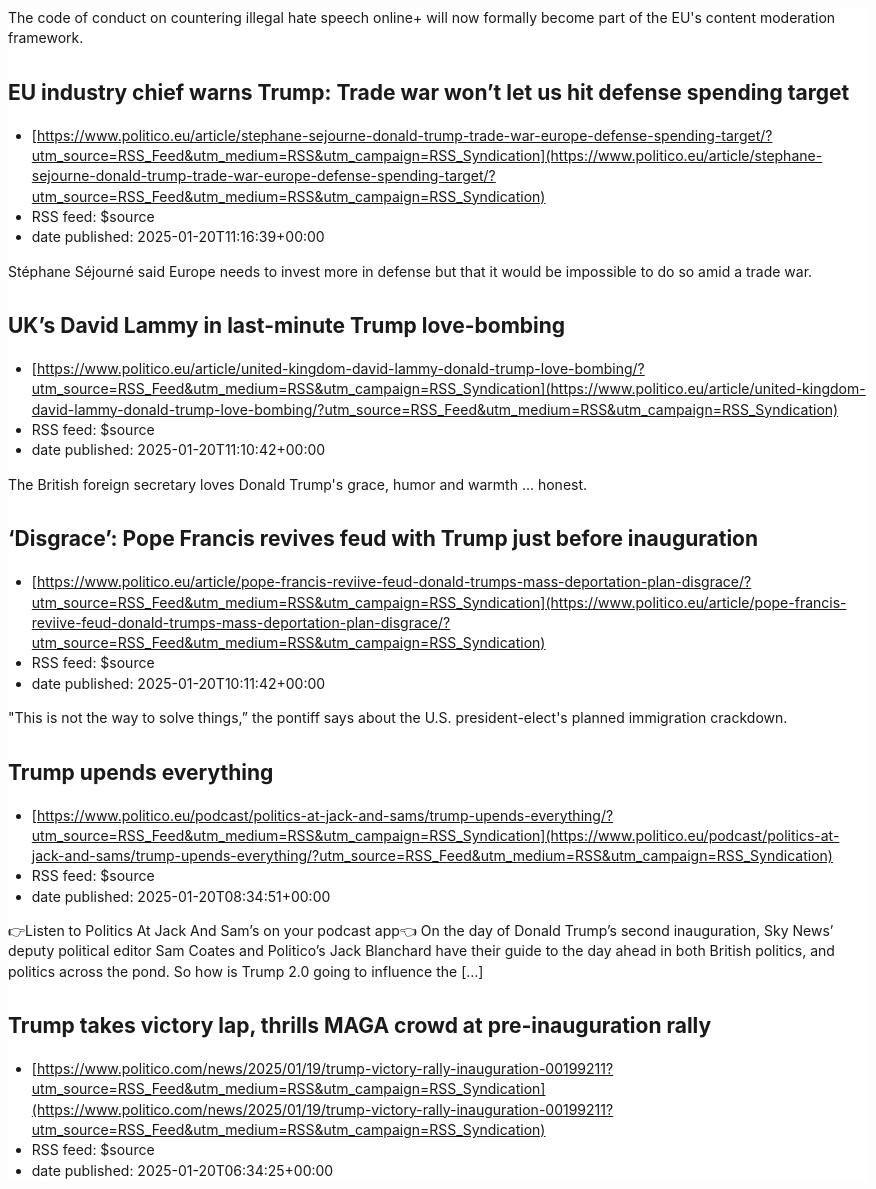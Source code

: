 The code of conduct on countering illegal hate speech online+ will now formally become part of the EU's content moderation framework.

## EU industry chief warns Trump: Trade war won’t let us hit defense spending target
 - [https://www.politico.eu/article/stephane-sejourne-donald-trump-trade-war-europe-defense-spending-target/?utm_source=RSS_Feed&utm_medium=RSS&utm_campaign=RSS_Syndication](https://www.politico.eu/article/stephane-sejourne-donald-trump-trade-war-europe-defense-spending-target/?utm_source=RSS_Feed&utm_medium=RSS&utm_campaign=RSS_Syndication)
 - RSS feed: $source
 - date published: 2025-01-20T11:16:39+00:00

Stéphane Séjourné said Europe needs to invest more in defense but that it would be impossible to do so amid a trade war.

## UK’s David Lammy in last-minute Trump love-bombing
 - [https://www.politico.eu/article/united-kingdom-david-lammy-donald-trump-love-bombing/?utm_source=RSS_Feed&utm_medium=RSS&utm_campaign=RSS_Syndication](https://www.politico.eu/article/united-kingdom-david-lammy-donald-trump-love-bombing/?utm_source=RSS_Feed&utm_medium=RSS&utm_campaign=RSS_Syndication)
 - RSS feed: $source
 - date published: 2025-01-20T11:10:42+00:00

The British foreign secretary loves Donald Trump's grace, humor and warmth ... honest.

## ‘Disgrace’: Pope Francis revives feud with Trump just before inauguration
 - [https://www.politico.eu/article/pope-francis-reviive-feud-donald-trumps-mass-deportation-plan-disgrace/?utm_source=RSS_Feed&utm_medium=RSS&utm_campaign=RSS_Syndication](https://www.politico.eu/article/pope-francis-reviive-feud-donald-trumps-mass-deportation-plan-disgrace/?utm_source=RSS_Feed&utm_medium=RSS&utm_campaign=RSS_Syndication)
 - RSS feed: $source
 - date published: 2025-01-20T10:11:42+00:00

"This is not the way to solve things,” the pontiff says about the U.S. president-elect's planned immigration crackdown.

## Trump upends everything
 - [https://www.politico.eu/podcast/politics-at-jack-and-sams/trump-upends-everything/?utm_source=RSS_Feed&utm_medium=RSS&utm_campaign=RSS_Syndication](https://www.politico.eu/podcast/politics-at-jack-and-sams/trump-upends-everything/?utm_source=RSS_Feed&utm_medium=RSS&utm_campaign=RSS_Syndication)
 - RSS feed: $source
 - date published: 2025-01-20T08:34:51+00:00

👉Listen to Politics At Jack And Sam’s on your podcast app👈 On the day of Donald Trump’s second inauguration, Sky News’ deputy political editor Sam Coates and Politico’s Jack Blanchard have their guide to the day ahead in both British politics, and politics across the pond. So how is Trump 2.0 going to influence the […]

## Trump takes victory lap, thrills MAGA crowd at pre-inauguration rally
 - [https://www.politico.com/news/2025/01/19/trump-victory-rally-inauguration-00199211?utm_source=RSS_Feed&utm_medium=RSS&utm_campaign=RSS_Syndication](https://www.politico.com/news/2025/01/19/trump-victory-rally-inauguration-00199211?utm_source=RSS_Feed&utm_medium=RSS&utm_campaign=RSS_Syndication)
 - RSS feed: $source
 - date published: 2025-01-20T06:34:25+00:00
